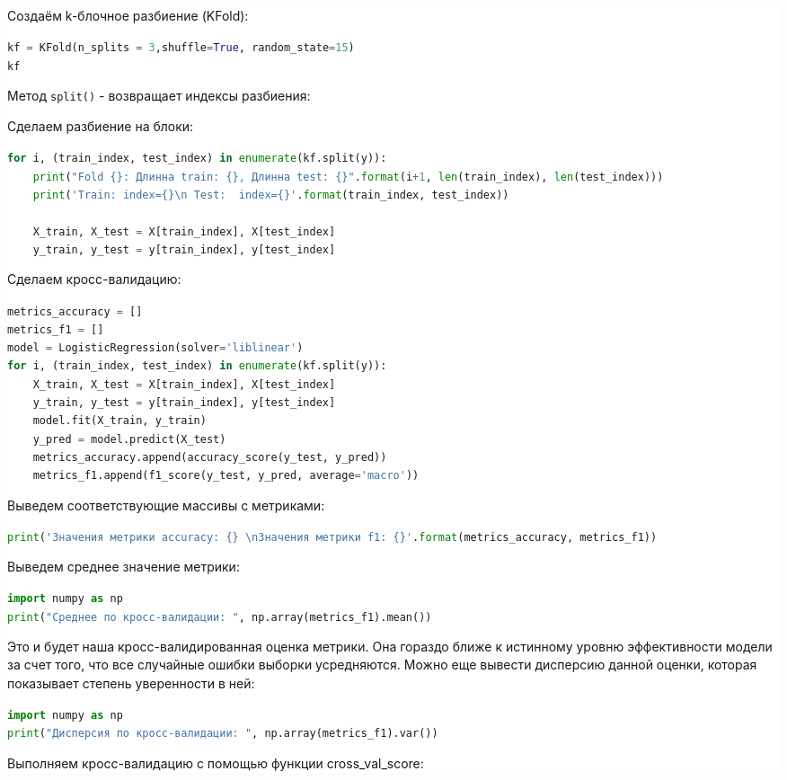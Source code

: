 Создаём k-блочное разбиение (KFold):

```python
kf = KFold(n_splits = 3,shuffle=True, random_state=15)
kf
```
Метод  `split()` - возвращает индексы разбиения:

Сделаем разбиение на блоки:

```python
for i, (train_index, test_index) in enumerate(kf.split(y)):
    print("Fold {}: Длинна train: {}, Длинна test: {}".format(i+1, len(train_index), len(test_index)))
    print('Train: index={}\n Test:  index={}'.format(train_index, test_index))

    X_train, X_test = X[train_index], X[test_index]
    y_train, y_test = y[train_index], y[test_index]
```

Сделаем кросс-валидацию:

```python
metrics_accuracy = []
metrics_f1 = []
model = LogisticRegression(solver='liblinear')
for i, (train_index, test_index) in enumerate(kf.split(y)):
    X_train, X_test = X[train_index], X[test_index]
    y_train, y_test = y[train_index], y[test_index]
    model.fit(X_train, y_train)
    y_pred = model.predict(X_test)
    metrics_accuracy.append(accuracy_score(y_test, y_pred))
    metrics_f1.append(f1_score(y_test, y_pred, average='macro'))
```

Выведем соответствующие массивы с метриками:

```python
print('Значения метрики accuracy: {} \nЗначения метрики f1: {}'.format(metrics_accuracy, metrics_f1))
```

Выведем среднее значение метрики:

```python
import numpy as np
print("Среднее по кросс-валидации: ", np.array(metrics_f1).mean())
```

Это и будет наша кросс-валидированная оценка метрики. Она гораздо ближе к истинному уровню эффективности модели за счет того, что все случайные ошибки выборки усредняются. Можно еще вывести дисперсию данной оценки, которая показывает степень уверенности в ней:

```python
import numpy as np
print("Дисперсия по кросс-валидации: ", np.array(metrics_f1).var())
```

Выполняем кросс-валидацию с помощью функции cross_val_score:
